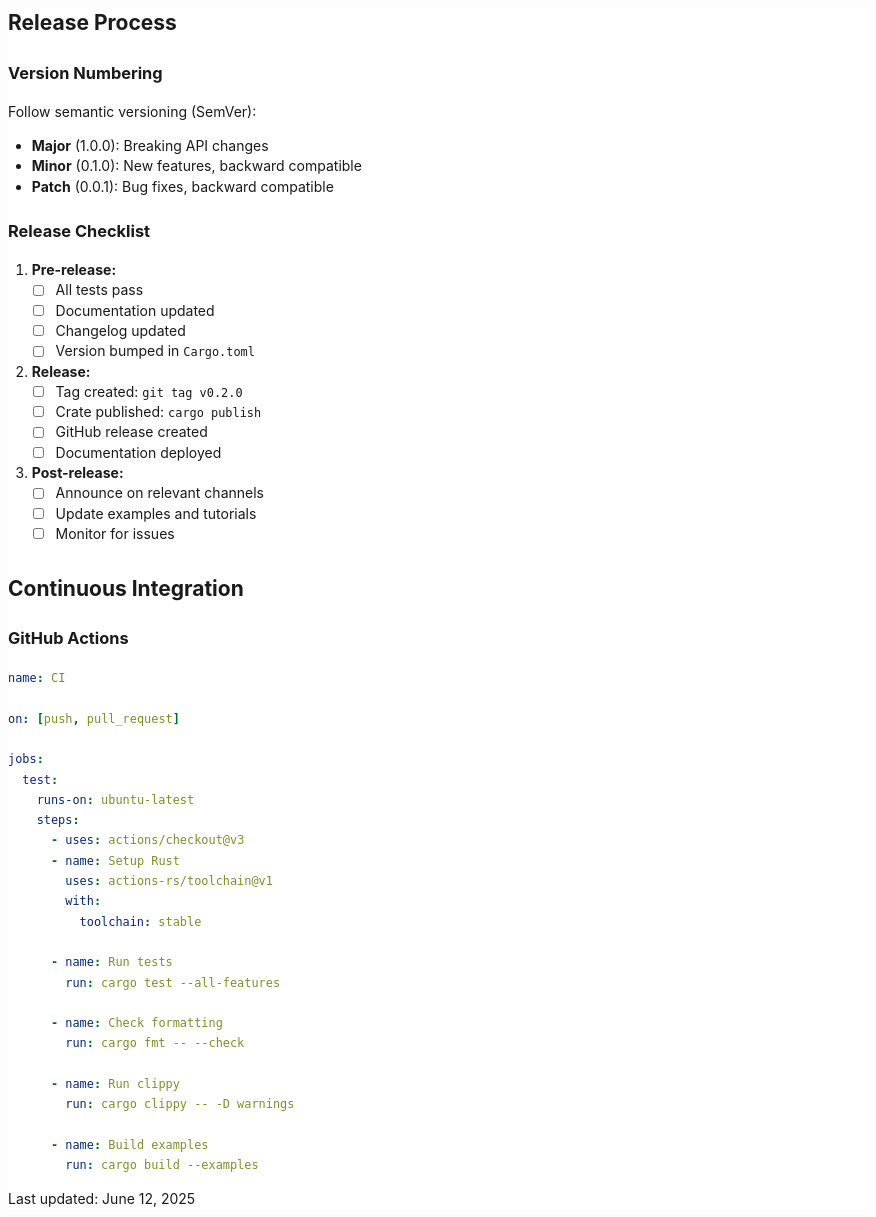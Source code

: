 ## Release Process

### Version Numbering

Follow semantic versioning (SemVer):

- **Major** (1.0.0): Breaking API changes
- **Minor** (0.1.0): New features, backward compatible
- **Patch** (0.0.1): Bug fixes, backward compatible

### Release Checklist

1. **Pre-release:**
   - [ ] All tests pass
   - [ ] Documentation updated
   - [ ] Changelog updated
   - [ ] Version bumped in `Cargo.toml`

2. **Release:**
   - [ ] Tag created: `git tag v0.2.0`
   - [ ] Crate published: `cargo publish`
   - [ ] GitHub release created
   - [ ] Documentation deployed

3. **Post-release:**
   - [ ] Announce on relevant channels
   - [ ] Update examples and tutorials
   - [ ] Monitor for issues

## Continuous Integration

### GitHub Actions

```yaml
name: CI

on: [push, pull_request]

jobs:
  test:
    runs-on: ubuntu-latest
    steps:
      - uses: actions/checkout@v3
      - name: Setup Rust
        uses: actions-rs/toolchain@v1
        with:
          toolchain: stable
          
      - name: Run tests
        run: cargo test --all-features
        
      - name: Check formatting
        run: cargo fmt -- --check
        
      - name: Run clippy
        run: cargo clippy -- -D warnings
        
      - name: Build examples
        run: cargo build --examples
```

Last updated: June 12, 2025

